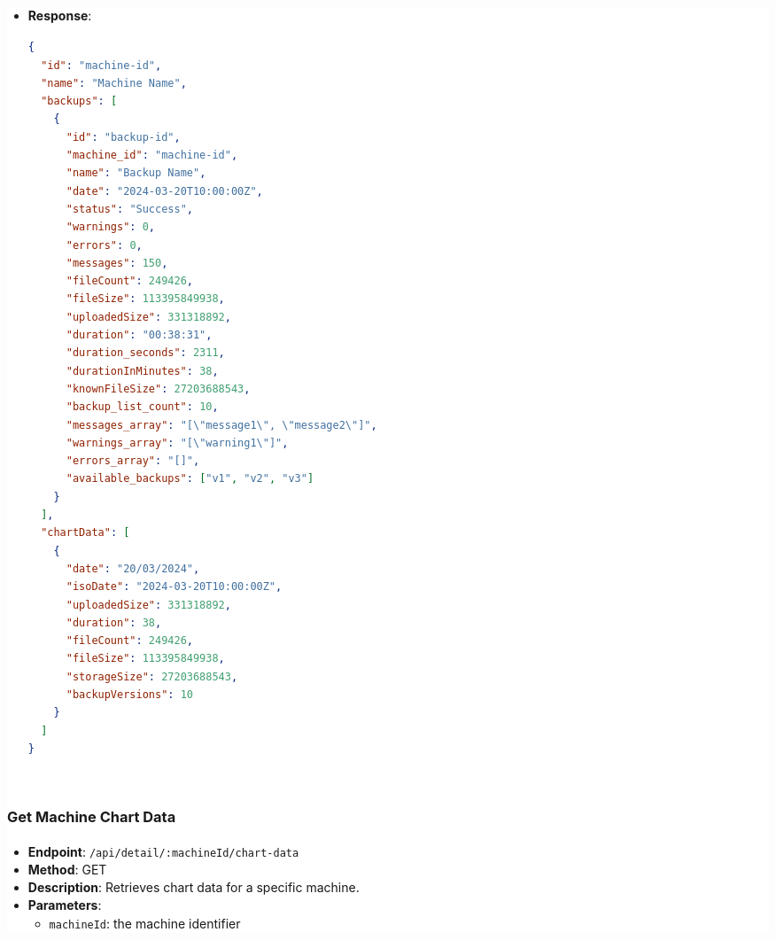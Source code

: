 - **Response**:
  ```json
  {
    "id": "machine-id",
    "name": "Machine Name",
    "backups": [
      {
        "id": "backup-id",
        "machine_id": "machine-id",
        "name": "Backup Name",
        "date": "2024-03-20T10:00:00Z",
        "status": "Success",
        "warnings": 0,
        "errors": 0,
        "messages": 150,
        "fileCount": 249426,
        "fileSize": 113395849938,
        "uploadedSize": 331318892,
        "duration": "00:38:31",
        "duration_seconds": 2311,
        "durationInMinutes": 38,
        "knownFileSize": 27203688543,
        "backup_list_count": 10,
        "messages_array": "[\"message1\", \"message2\"]",
        "warnings_array": "[\"warning1\"]",
        "errors_array": "[]",
        "available_backups": ["v1", "v2", "v3"]
      }
    ],
    "chartData": [
      {
        "date": "20/03/2024",
        "isoDate": "2024-03-20T10:00:00Z",
        "uploadedSize": 331318892,
        "duration": 38,
        "fileCount": 249426,
        "fileSize": 113395849938,
        "storageSize": 27203688543,
        "backupVersions": 10
      }
    ]
  }
  ```

<br>

### Get Machine Chart Data
- **Endpoint**: `/api/detail/:machineId/chart-data`
- **Method**: GET
- **Description**: Retrieves chart data for a specific machine.
- **Parameters**:
  - `machineId`: the machine identifier
